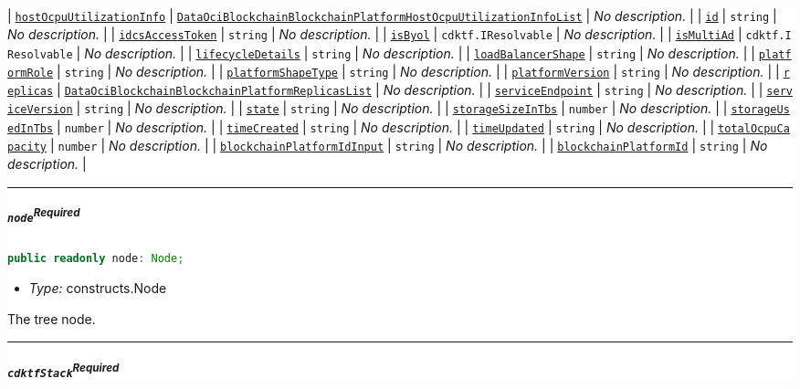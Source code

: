 | <code><a href="#rhizo-co-terraform-provider-oci.dataOciBlockchainBlockchainPlatform.DataOciBlockchainBlockchainPlatform.property.hostOcpuUtilizationInfo">hostOcpuUtilizationInfo</a></code> | <code><a href="#rhizo-co-terraform-provider-oci.dataOciBlockchainBlockchainPlatform.DataOciBlockchainBlockchainPlatformHostOcpuUtilizationInfoList">DataOciBlockchainBlockchainPlatformHostOcpuUtilizationInfoList</a></code> | *No description.* |
| <code><a href="#rhizo-co-terraform-provider-oci.dataOciBlockchainBlockchainPlatform.DataOciBlockchainBlockchainPlatform.property.id">id</a></code> | <code>string</code> | *No description.* |
| <code><a href="#rhizo-co-terraform-provider-oci.dataOciBlockchainBlockchainPlatform.DataOciBlockchainBlockchainPlatform.property.idcsAccessToken">idcsAccessToken</a></code> | <code>string</code> | *No description.* |
| <code><a href="#rhizo-co-terraform-provider-oci.dataOciBlockchainBlockchainPlatform.DataOciBlockchainBlockchainPlatform.property.isByol">isByol</a></code> | <code>cdktf.IResolvable</code> | *No description.* |
| <code><a href="#rhizo-co-terraform-provider-oci.dataOciBlockchainBlockchainPlatform.DataOciBlockchainBlockchainPlatform.property.isMultiAd">isMultiAd</a></code> | <code>cdktf.IResolvable</code> | *No description.* |
| <code><a href="#rhizo-co-terraform-provider-oci.dataOciBlockchainBlockchainPlatform.DataOciBlockchainBlockchainPlatform.property.lifecycleDetails">lifecycleDetails</a></code> | <code>string</code> | *No description.* |
| <code><a href="#rhizo-co-terraform-provider-oci.dataOciBlockchainBlockchainPlatform.DataOciBlockchainBlockchainPlatform.property.loadBalancerShape">loadBalancerShape</a></code> | <code>string</code> | *No description.* |
| <code><a href="#rhizo-co-terraform-provider-oci.dataOciBlockchainBlockchainPlatform.DataOciBlockchainBlockchainPlatform.property.platformRole">platformRole</a></code> | <code>string</code> | *No description.* |
| <code><a href="#rhizo-co-terraform-provider-oci.dataOciBlockchainBlockchainPlatform.DataOciBlockchainBlockchainPlatform.property.platformShapeType">platformShapeType</a></code> | <code>string</code> | *No description.* |
| <code><a href="#rhizo-co-terraform-provider-oci.dataOciBlockchainBlockchainPlatform.DataOciBlockchainBlockchainPlatform.property.platformVersion">platformVersion</a></code> | <code>string</code> | *No description.* |
| <code><a href="#rhizo-co-terraform-provider-oci.dataOciBlockchainBlockchainPlatform.DataOciBlockchainBlockchainPlatform.property.replicas">replicas</a></code> | <code><a href="#rhizo-co-terraform-provider-oci.dataOciBlockchainBlockchainPlatform.DataOciBlockchainBlockchainPlatformReplicasList">DataOciBlockchainBlockchainPlatformReplicasList</a></code> | *No description.* |
| <code><a href="#rhizo-co-terraform-provider-oci.dataOciBlockchainBlockchainPlatform.DataOciBlockchainBlockchainPlatform.property.serviceEndpoint">serviceEndpoint</a></code> | <code>string</code> | *No description.* |
| <code><a href="#rhizo-co-terraform-provider-oci.dataOciBlockchainBlockchainPlatform.DataOciBlockchainBlockchainPlatform.property.serviceVersion">serviceVersion</a></code> | <code>string</code> | *No description.* |
| <code><a href="#rhizo-co-terraform-provider-oci.dataOciBlockchainBlockchainPlatform.DataOciBlockchainBlockchainPlatform.property.state">state</a></code> | <code>string</code> | *No description.* |
| <code><a href="#rhizo-co-terraform-provider-oci.dataOciBlockchainBlockchainPlatform.DataOciBlockchainBlockchainPlatform.property.storageSizeInTbs">storageSizeInTbs</a></code> | <code>number</code> | *No description.* |
| <code><a href="#rhizo-co-terraform-provider-oci.dataOciBlockchainBlockchainPlatform.DataOciBlockchainBlockchainPlatform.property.storageUsedInTbs">storageUsedInTbs</a></code> | <code>number</code> | *No description.* |
| <code><a href="#rhizo-co-terraform-provider-oci.dataOciBlockchainBlockchainPlatform.DataOciBlockchainBlockchainPlatform.property.timeCreated">timeCreated</a></code> | <code>string</code> | *No description.* |
| <code><a href="#rhizo-co-terraform-provider-oci.dataOciBlockchainBlockchainPlatform.DataOciBlockchainBlockchainPlatform.property.timeUpdated">timeUpdated</a></code> | <code>string</code> | *No description.* |
| <code><a href="#rhizo-co-terraform-provider-oci.dataOciBlockchainBlockchainPlatform.DataOciBlockchainBlockchainPlatform.property.totalOcpuCapacity">totalOcpuCapacity</a></code> | <code>number</code> | *No description.* |
| <code><a href="#rhizo-co-terraform-provider-oci.dataOciBlockchainBlockchainPlatform.DataOciBlockchainBlockchainPlatform.property.blockchainPlatformIdInput">blockchainPlatformIdInput</a></code> | <code>string</code> | *No description.* |
| <code><a href="#rhizo-co-terraform-provider-oci.dataOciBlockchainBlockchainPlatform.DataOciBlockchainBlockchainPlatform.property.blockchainPlatformId">blockchainPlatformId</a></code> | <code>string</code> | *No description.* |

---

##### `node`<sup>Required</sup> <a name="node" id="rhizo-co-terraform-provider-oci.dataOciBlockchainBlockchainPlatform.DataOciBlockchainBlockchainPlatform.property.node"></a>

```typescript
public readonly node: Node;
```

- *Type:* constructs.Node

The tree node.

---

##### `cdktfStack`<sup>Required</sup> <a name="cdktfStack" id="rhizo-co-terraform-provider-oci.dataOciBlockchainBlockchainPlatform.DataOciBlockchainBlockchainPlatform.property.cdktfStack"></a>
